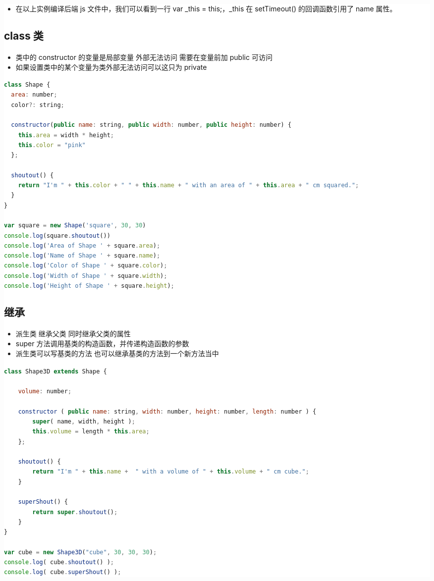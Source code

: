 - 在以上实例编译后端 js 文件中，我们可以看到一行 var \_this = this;，\_this 在 setTimeout() 的回调函数引用了 name 属性。

## class 类

- 类中的 constructor 的变量是局部变量 外部无法访问 需要在变量前加 public 可访问
- 如果设置类中的某个变量为类外部无法访问可以这只为 private

```javascript
class Shape {
  area: number;
  color?: string;

  constructor(public name: string, public width: number, public height: number) {
    this.area = width * height;
    this.color = "pink"
  };

  shoutout() {
    return "I'm " + this.color + " " + this.name + " with an area of " + this.area + " cm squared.";
  }
}

var square = new Shape('square', 30, 30)
console.log(square.shoutout())
console.log('Area of Shape ' + square.area);
console.log('Name of Shape ' + square.name);
console.log('Color of Shape ' + square.color);
console.log('Width of Shape ' + square.width);
console.log('Height of Shape ' + square.height);
```

## 继承

- 派生类 继承父类 同时继承父类的属性
- super 方法调用基类的构造函数，并传递构造函数的参数
- 派生类可以写基类的方法 也可以继承基类的方法到一个新方法当中

```javascript
class Shape3D extends Shape {

    volume: number;

    constructor ( public name: string, width: number, height: number, length: number ) {
        super( name, width, height );
        this.volume = length * this.area;
    };

    shoutout() {
        return "I'm " + this.name +  " with a volume of " + this.volume + " cm cube.";
    }

    superShout() {
        return super.shoutout();
    }
}

var cube = new Shape3D("cube", 30, 30, 30);
console.log( cube.shoutout() );
console.log( cube.superShout() );
```
